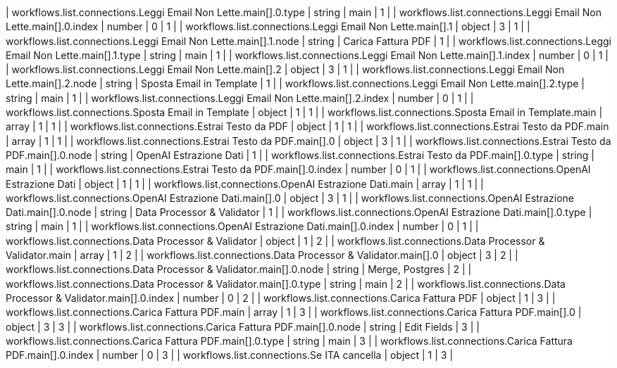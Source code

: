 | workflows.list.connections.Leggi Email Non Lette.main[].0.type | string | main | 1 |
| workflows.list.connections.Leggi Email Non Lette.main[].0.index | number | 0 | 1 |
| workflows.list.connections.Leggi Email Non Lette.main[].1 | object | 3 | 1 |
| workflows.list.connections.Leggi Email Non Lette.main[].1.node | string | Carica Fattura PDF | 1 |
| workflows.list.connections.Leggi Email Non Lette.main[].1.type | string | main | 1 |
| workflows.list.connections.Leggi Email Non Lette.main[].1.index | number | 0 | 1 |
| workflows.list.connections.Leggi Email Non Lette.main[].2 | object | 3 | 1 |
| workflows.list.connections.Leggi Email Non Lette.main[].2.node | string | Sposta Email in Template | 1 |
| workflows.list.connections.Leggi Email Non Lette.main[].2.type | string | main | 1 |
| workflows.list.connections.Leggi Email Non Lette.main[].2.index | number | 0 | 1 |
| workflows.list.connections.Sposta Email in Template | object | 1 | 1 |
| workflows.list.connections.Sposta Email in Template.main | array | 1 | 1 |
| workflows.list.connections.Estrai Testo da PDF | object | 1 | 1 |
| workflows.list.connections.Estrai Testo da PDF.main | array | 1 | 1 |
| workflows.list.connections.Estrai Testo da PDF.main[].0 | object | 3 | 1 |
| workflows.list.connections.Estrai Testo da PDF.main[].0.node | string | OpenAI Estrazione Dati | 1 |
| workflows.list.connections.Estrai Testo da PDF.main[].0.type | string | main | 1 |
| workflows.list.connections.Estrai Testo da PDF.main[].0.index | number | 0 | 1 |
| workflows.list.connections.OpenAI Estrazione Dati | object | 1 | 1 |
| workflows.list.connections.OpenAI Estrazione Dati.main | array | 1 | 1 |
| workflows.list.connections.OpenAI Estrazione Dati.main[].0 | object | 3 | 1 |
| workflows.list.connections.OpenAI Estrazione Dati.main[].0.node | string | Data Processor & Validator | 1 |
| workflows.list.connections.OpenAI Estrazione Dati.main[].0.type | string | main | 1 |
| workflows.list.connections.OpenAI Estrazione Dati.main[].0.index | number | 0 | 1 |
| workflows.list.connections.Data Processor & Validator | object | 1 | 2 |
| workflows.list.connections.Data Processor & Validator.main | array | 1 | 2 |
| workflows.list.connections.Data Processor & Validator.main[].0 | object | 3 | 2 |
| workflows.list.connections.Data Processor & Validator.main[].0.node | string | Merge, Postgres | 2 |
| workflows.list.connections.Data Processor & Validator.main[].0.type | string | main | 2 |
| workflows.list.connections.Data Processor & Validator.main[].0.index | number | 0 | 2 |
| workflows.list.connections.Carica Fattura PDF | object | 1 | 3 |
| workflows.list.connections.Carica Fattura PDF.main | array | 1 | 3 |
| workflows.list.connections.Carica Fattura PDF.main[].0 | object | 3 | 3 |
| workflows.list.connections.Carica Fattura PDF.main[].0.node | string | Edit Fields | 3 |
| workflows.list.connections.Carica Fattura PDF.main[].0.type | string | main | 3 |
| workflows.list.connections.Carica Fattura PDF.main[].0.index | number | 0 | 3 |
| workflows.list.connections.Se ITA cancella | object | 1 | 3 |